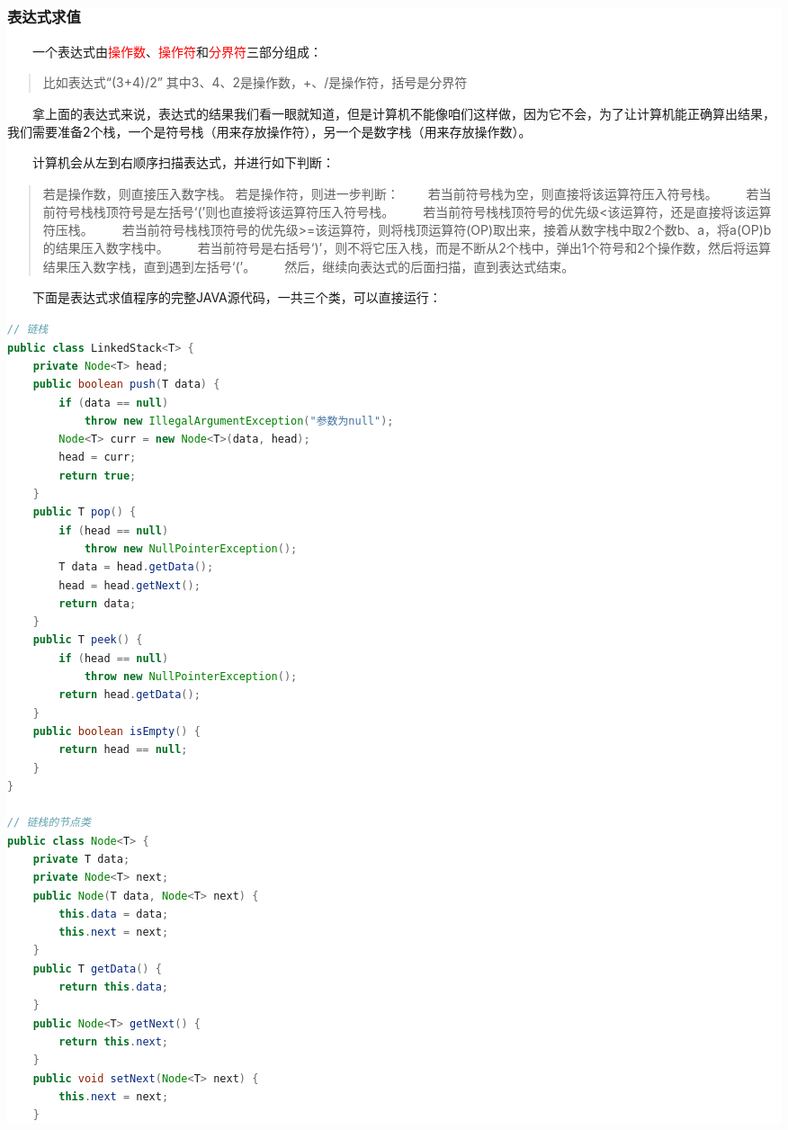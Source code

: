 ### 表达式求值 ###

　　一个表达式由<font color='red'>操作数</font>、<font color='red'>操作符</font>和<font color='red'>分界符</font>三部分组成：
>比如表达式“(3+4)/2”
>其中3、4、2是操作数，+、/是操作符，括号是分界符

　　拿上面的表达式来说，表达式的结果我们看一眼就知道，但是计算机不能像咱们这样做，因为它不会，为了让计算机能正确算出结果，我们需要准备2个栈，一个是符号栈（用来存放操作符），另一个是数字栈（用来存放操作数）。

　　计算机会从左到右顺序扫描表达式，并进行如下判断：
>若是操作数，则直接压入数字栈。
>若是操作符，则进一步判断：
>　　若当前符号栈为空，则直接将该运算符压入符号栈。
>　　若当前符号栈栈顶符号是左括号‘(’则也直接将该运算符压入符号栈。
>　　若当前符号栈栈顶符号的优先级<该运算符，还是直接将该运算符压栈。
>　　若当前符号栈栈顶符号的优先级>=该运算符，则将栈顶运算符(OP)取出来，接着从数字栈中取2个数b、a，将a(OP)b的结果压入数字栈中。
>　　若当前符号是右括号‘)’，则不将它压入栈，而是不断从2个栈中，弹出1个符号和2个操作数，然后将运算结果压入数字栈，直到遇到左括号‘(’。
>　　然后，继续向表达式的后面扫描，直到表达式结束。

　　下面是表达式求值程序的完整JAVA源代码，一共三个类，可以直接运行：
``` java
// 链栈
public class LinkedStack<T> {
    private Node<T> head;
    public boolean push(T data) {
        if (data == null)
            throw new IllegalArgumentException("参数为null");
        Node<T> curr = new Node<T>(data, head);
        head = curr;
        return true;
    }
    public T pop() {
        if (head == null)
            throw new NullPointerException();
        T data = head.getData();
        head = head.getNext();
        return data;
    }
    public T peek() {
        if (head == null)
            throw new NullPointerException();
        return head.getData();
    }
    public boolean isEmpty() {
        return head == null;
    }
}

// 链栈的节点类
public class Node<T> {
    private T data;
    private Node<T> next;
    public Node(T data, Node<T> next) {
        this.data = data;
        this.next = next;
    }
    public T getData() {
        return this.data;
    }
    public Node<T> getNext() {
        return this.next;
    }
    public void setNext(Node<T> next) {
        this.next = next;
    }
```